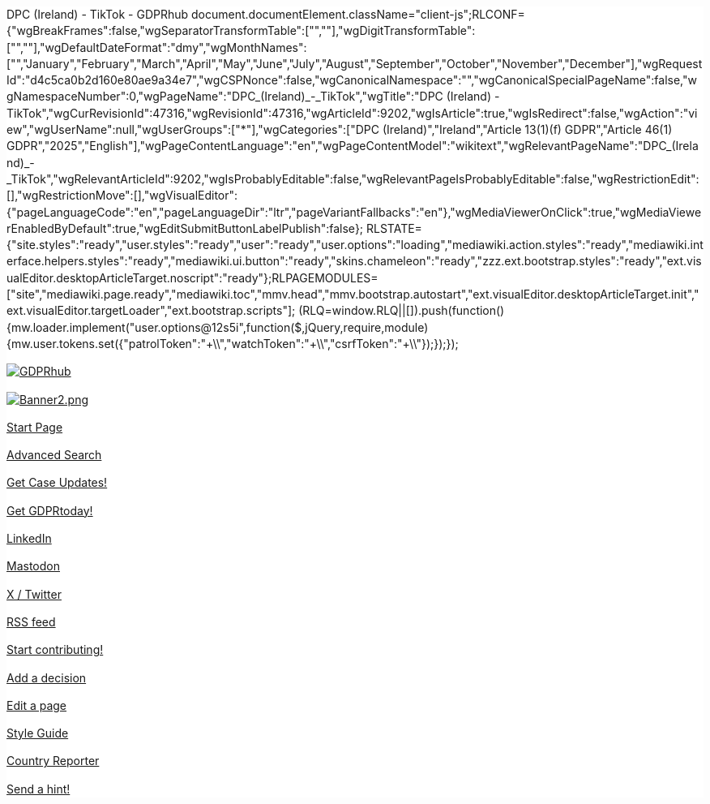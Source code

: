  DPC (Ireland) - TikTok - GDPRhub document.documentElement.className="client-js";RLCONF={"wgBreakFrames":false,"wgSeparatorTransformTable":\["",""\],"wgDigitTransformTable":\["",""\],"wgDefaultDateFormat":"dmy","wgMonthNames":\["","January","February","March","April","May","June","July","August","September","October","November","December"\],"wgRequestId":"d4c5ca0b2d160e80ae9a34e7","wgCSPNonce":false,"wgCanonicalNamespace":"","wgCanonicalSpecialPageName":false,"wgNamespaceNumber":0,"wgPageName":"DPC\_(Ireland)\_-\_TikTok","wgTitle":"DPC (Ireland) - TikTok","wgCurRevisionId":47316,"wgRevisionId":47316,"wgArticleId":9202,"wgIsArticle":true,"wgIsRedirect":false,"wgAction":"view","wgUserName":null,"wgUserGroups":\["\*"\],"wgCategories":\["DPC (Ireland)","Ireland","Article 13(1)(f) GDPR","Article 46(1) GDPR","2025","English"\],"wgPageContentLanguage":"en","wgPageContentModel":"wikitext","wgRelevantPageName":"DPC\_(Ireland)\_-\_TikTok","wgRelevantArticleId":9202,"wgIsProbablyEditable":false,"wgRelevantPageIsProbablyEditable":false,"wgRestrictionEdit":\[\],"wgRestrictionMove":\[\],"wgVisualEditor":{"pageLanguageCode":"en","pageLanguageDir":"ltr","pageVariantFallbacks":"en"},"wgMediaViewerOnClick":true,"wgMediaViewerEnabledByDefault":true,"wgEditSubmitButtonLabelPublish":false}; RLSTATE={"site.styles":"ready","user.styles":"ready","user":"ready","user.options":"loading","mediawiki.action.styles":"ready","mediawiki.interface.helpers.styles":"ready","mediawiki.ui.button":"ready","skins.chameleon":"ready","zzz.ext.bootstrap.styles":"ready","ext.visualEditor.desktopArticleTarget.noscript":"ready"};RLPAGEMODULES=\["site","mediawiki.page.ready","mediawiki.toc","mmv.head","mmv.bootstrap.autostart","ext.visualEditor.desktopArticleTarget.init","ext.visualEditor.targetLoader","ext.bootstrap.scripts"\]; (RLQ=window.RLQ||\[\]).push(function(){mw.loader.implement("user.options@12s5i",function($,jQuery,require,module){mw.user.tokens.set({"patrolToken":"+\\\\","watchToken":"+\\\\","csrfToken":"+\\\\"});});});                    

[![GDPRhub](/images/gdprhub_v5_150.png)](/index.php?title=Welcome_to_GDPRhub "Visit the main page")

[![Banner2.png](/images/5/57/Banner2.png)](https://gdprhub.eu/index.php?title=GDPRtoday)

[Start Page](/index.php?title=Welcome_to_GDPRhub)

[Advanced Search](/index.php?title=Advanced_Search)

[Get Case Updates!](#)

[Get GDPRtoday!](/index.php?title=GDPRtoday)

[LinkedIn](https://www.linkedin.com/showcase/gdprhub)

[Mastodon](https://mastodon.social/@GDPRhub)

[X / Twitter](https://www.twitter.com/GDPRhub)

[RSS feed](https://gdprhub.eu/index.php?title=Special:NewPages&feed=atom&hideredirs=1&limit=10&render=1)

[Start contributing!](#)

[Add a decision](/index.php?title=How_to_add_a_new_decision)

[Edit a page](/index.php?title=How_to_edit_a_page_on_GDPRhub)

[Style Guide](/index.php?title=GDPRhub_style_guide)

[Country Reporter](https://gdprmgmt.noyb.eu/become_country_reporter)

[Send a hint!](mailto:GDPRhub@noyb.eu?subject=GDPRhub%20-%20hint&body=Thank%20you%20for%20sending%20us%20a%20hint!%0A%0AIf%20you%20want%20to%20send%20us%20details%20about%20a%20case%20that%20is%20not%20on%20GDPRhub%20yet%2C%20please%20fill%20out%20the%20form%20below!%0AIf%20you%20want%20to%20send%20us%20any%20other%20information%2C%20just%20delete%20this%20text.%0A%0A%3D%3D%3D%20General%20Details%20%3D%3D%3D%0A%0ALink%20to%20the%20decision%20\(attach%20document%20if%20not%20public\)%3A%0ADPA%2FCourt%3A%0ACountry%3A%0ADate%3A%0A%0A%3D%3D%3D%20Factual%20Summary%20in%20English%20%3D%3D%3D%0A%0A-%3E%20What%20happened%20in%20this%20case%3F%0A%0A%3D%3D%3D%20Summary%20of%20the%20Dispute%20in%20English%20%3D%3D%3D%0A%0A-%3E%20What%20was%20the%20core%20dispute%20about%3F%0A%0A%3D%3D%3D%20Summary%20of%20the%20Holding%20in%20English%20%3D%3D%3D%0A%0A-%3E%20What%20is%20the%20core%20take%20away%20from%20the%20decision%3F%0A%0A%0AThank%20you%20for%20your%20support!%0Anoyb.eu%20team)
